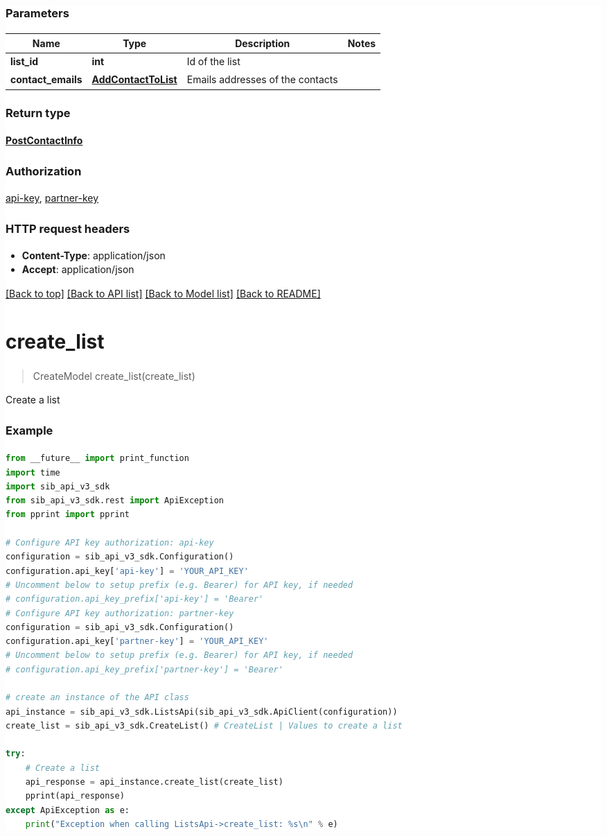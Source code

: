 ### Parameters

Name | Type | Description  | Notes
------------- | ------------- | ------------- | -------------
 **list_id** | **int**| Id of the list | 
 **contact_emails** | [**AddContactToList**](AddContactToList.md)| Emails addresses of the contacts | 

### Return type

[**PostContactInfo**](PostContactInfo.md)

### Authorization

[api-key](../README.md#api-key), [partner-key](../README.md#partner-key)

### HTTP request headers

 - **Content-Type**: application/json
 - **Accept**: application/json

[[Back to top]](#) [[Back to API list]](../README.md#documentation-for-api-endpoints) [[Back to Model list]](../README.md#documentation-for-models) [[Back to README]](../README.md)

# **create_list**
> CreateModel create_list(create_list)

Create a list

### Example
```python
from __future__ import print_function
import time
import sib_api_v3_sdk
from sib_api_v3_sdk.rest import ApiException
from pprint import pprint

# Configure API key authorization: api-key
configuration = sib_api_v3_sdk.Configuration()
configuration.api_key['api-key'] = 'YOUR_API_KEY'
# Uncomment below to setup prefix (e.g. Bearer) for API key, if needed
# configuration.api_key_prefix['api-key'] = 'Bearer'
# Configure API key authorization: partner-key
configuration = sib_api_v3_sdk.Configuration()
configuration.api_key['partner-key'] = 'YOUR_API_KEY'
# Uncomment below to setup prefix (e.g. Bearer) for API key, if needed
# configuration.api_key_prefix['partner-key'] = 'Bearer'

# create an instance of the API class
api_instance = sib_api_v3_sdk.ListsApi(sib_api_v3_sdk.ApiClient(configuration))
create_list = sib_api_v3_sdk.CreateList() # CreateList | Values to create a list

try:
    # Create a list
    api_response = api_instance.create_list(create_list)
    pprint(api_response)
except ApiException as e:
    print("Exception when calling ListsApi->create_list: %s\n" % e)
```
